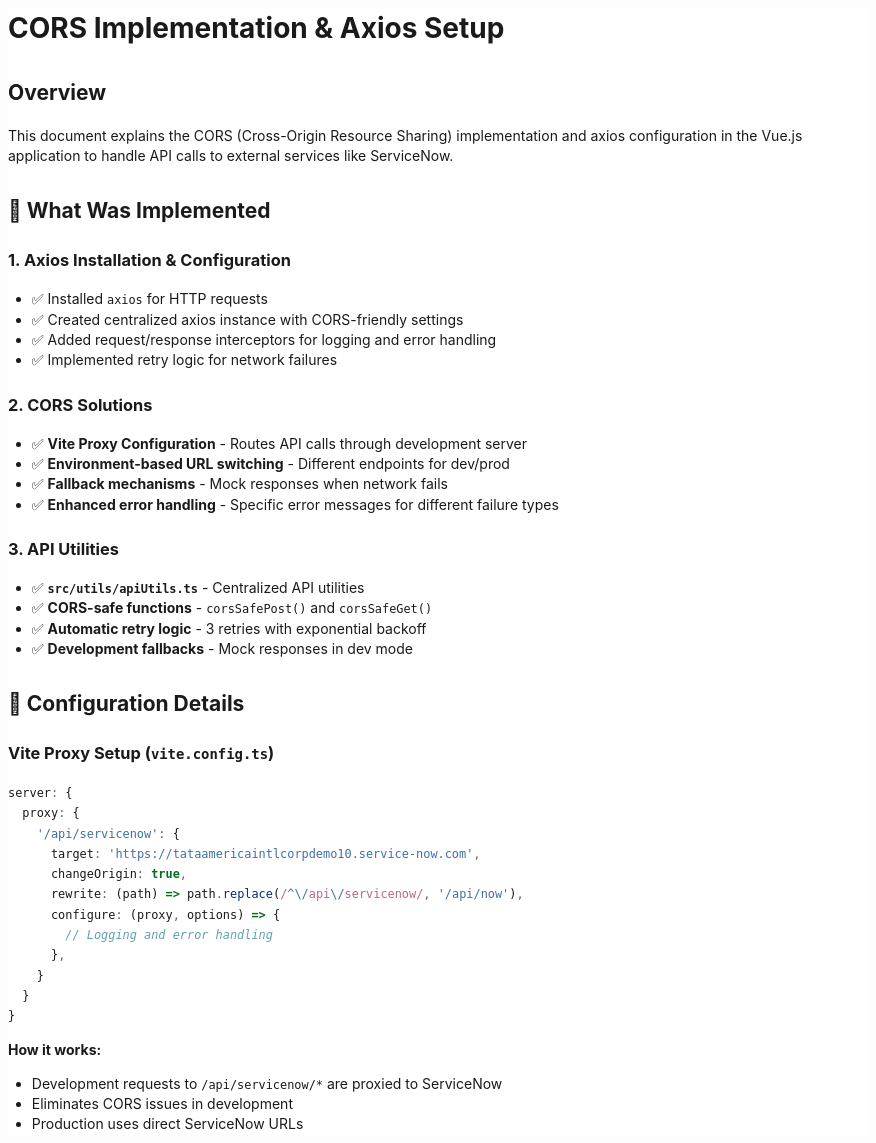# CORS Implementation & Axios Setup

## Overview

This document explains the CORS (Cross-Origin Resource Sharing) implementation and axios configuration in the Vue.js application to handle API calls to external services like ServiceNow.

## 🚀 What Was Implemented

### 1. **Axios Installation & Configuration**
- ✅ Installed `axios` for HTTP requests
- ✅ Created centralized axios instance with CORS-friendly settings
- ✅ Added request/response interceptors for logging and error handling
- ✅ Implemented retry logic for network failures

### 2. **CORS Solutions**
- ✅ **Vite Proxy Configuration** - Routes API calls through development server
- ✅ **Environment-based URL switching** - Different endpoints for dev/prod
- ✅ **Fallback mechanisms** - Mock responses when network fails
- ✅ **Enhanced error handling** - Specific error messages for different failure types

### 3. **API Utilities**
- ✅ **`src/utils/apiUtils.ts`** - Centralized API utilities
- ✅ **CORS-safe functions** - `corsSafePost()` and `corsSafeGet()`
- ✅ **Automatic retry logic** - 3 retries with exponential backoff
- ✅ **Development fallbacks** - Mock responses in dev mode

## 🔧 Configuration Details

### Vite Proxy Setup (`vite.config.ts`)

```typescript
server: {
  proxy: {
    '/api/servicenow': {
      target: 'https://tataamericaintlcorpdemo10.service-now.com',
      changeOrigin: true,
      rewrite: (path) => path.replace(/^\/api\/servicenow/, '/api/now'),
      configure: (proxy, options) => {
        // Logging and error handling
      },
    }
  }
}
```

**How it works:**
- Development requests to `/api/servicenow/*` are proxied to ServiceNow
- Eliminates CORS issues in development
- Production uses direct ServiceNow URLs
